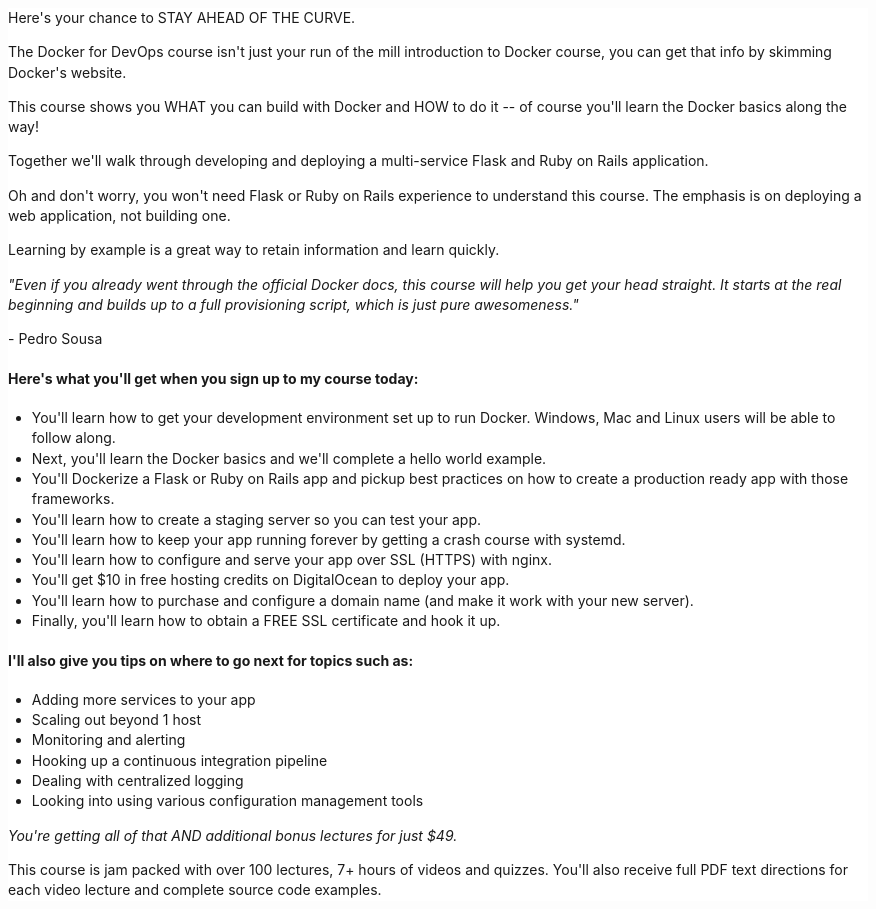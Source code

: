Here's your chance to STAY AHEAD OF THE CURVE.

The Docker for DevOps course isn't just your run of the mill introduction to
Docker course, you can get that info by skimming Docker's website.

This course shows you WHAT you can build with Docker and HOW to do it -- of course
you'll learn the Docker basics along the way!

Together we'll walk through developing and deploying a multi-service Flask and
Ruby on Rails application.

Oh and don't worry, you won't need Flask or Ruby on Rails experience to understand
this course. The emphasis is on deploying a web application, not building one.

Learning by example is a great way to retain information and learn quickly.

<div class="boxed small">
<p><em>
  "Even if you already went through the official Docker docs, this course will
  help you get your head straight. It starts at the real beginning and builds up
  to a full provisioning script, which is just pure awesomeness."
</em></p>
<p class="muted margin-bottom-none">- Pedro Sousa</p>
</div>

#### Here's what you'll get when you sign up to my course today:

- You'll learn how to get your development environment set up to run Docker. Windows, Mac and Linux users will be able to follow along.
- Next, you'll learn the Docker basics and we'll complete a hello world example.
- You'll Dockerize a Flask or Ruby on Rails app and pickup best practices on how to create a production ready app with those frameworks.
- You'll learn how to create a staging server so you can test your app.
- You'll learn how to keep your app running forever by getting a crash course with systemd.
- You'll learn how to configure and serve your app over SSL (HTTPS) with nginx.
- You'll get $10 in free hosting credits on DigitalOcean to deploy your app.
- You'll learn how to purchase and configure a domain name (and make it work with your new server).
- Finally, you'll learn how to obtain a FREE SSL certificate and hook it up.

#### I'll also give you tips on where to go next for topics such as:

- Adding more services to your app
- Scaling out beyond 1 host
- Monitoring and alerting
- Hooking up a continuous integration pipeline
- Dealing with centralized logging
- Looking into using various configuration management tools

*You're getting all of that AND additional bonus lectures for just $49.*

This course is jam packed with over 100 lectures, 7+ hours of videos and quizzes.
You'll also receive full PDF text directions for each video lecture and complete
source code examples.
